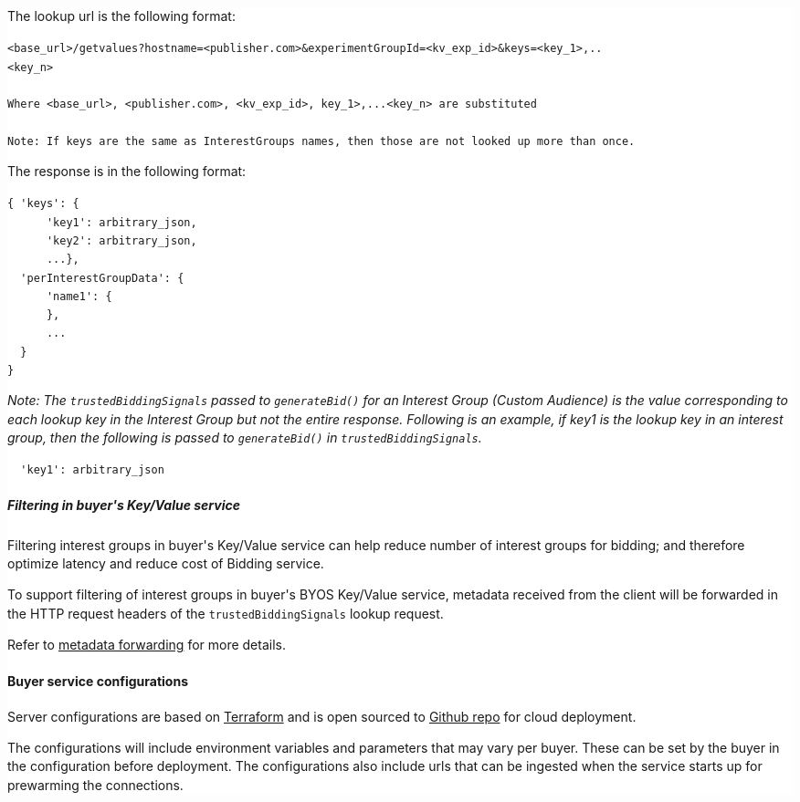 The lookup url is the following format:

```
<base_url>/getvalues?hostname=<publisher.com>&experimentGroupId=<kv_exp_id>&keys=<key_1>,..
<key_n>

Where <base_url>, <publisher.com>, <kv_exp_id>, key_1>,...<key_n> are substituted

Note: If keys are the same as InterestGroups names, then those are not looked up more than once.
```

The response is in the following format:

```
{ 'keys': {
      'key1': arbitrary_json,
      'key2': arbitrary_json,
      ...},
  'perInterestGroupData': {
      'name1': {
      },
      ...
  }
}
```

_Note: The `trustedBiddingSignals` passed to `generateBid()` for an Interest Group (Custom Audience) is
the value corresponding to each lookup key in the Interest Group but not the entire response.
Following is an example, if key1 is the lookup key in an interest group, then the following is passed
to `generateBid()` in `trustedBiddingSignals`._

```
  'key1': arbitrary_json
```

##### Filtering in buyer's Key/Value service

Filtering interest groups in buyer's Key/Value service can help reduce number
of interest groups for bidding; and therefore optimize latency and reduce cost of 
Bidding service.

To support filtering of interest groups in buyer's BYOS Key/Value service, metadata
received from the client will be forwarded in the HTTP request headers of the
`trustedBiddingSignals` lookup request.

Refer to [metadata forwarding][90] for more details.

#### Buyer service configurations

Server configurations are based on [Terraform][16] and is open sourced to [Github repo][59] for
cloud deployment. 

The configurations will include environment variables and parameters that may vary per buyer.
These can be set by the buyer in the configuration before deployment. The configurations also 
include urls that can be ingested when the service starts up for prewarming the connections.  


[4]: https://privacysandbox.com
[5]: https://developer.chrome.com/docs/privacy-sandbox/fledge/
[6]: https://github.com/privacysandbox/fledge-docs/blob/main/trusted_services_overview.md
[7]: https://github.com/WICG/turtledove/blob/main/FLEDGE.md
[8]: https://github.com/microsoft/PARAKEET
[9]: #protectedaudienceinput
[10]: https://github.com/privacysandbox/fledge-docs/blob/main/trusted_services_overview.md#key-management-systems
[11]: https://github.com/privacysandbox/fledge-docs/blob/main/trusted_services_overview.md#fledge-services
[12]: https://grpc.io
[13]: https://developers.google.com/protocol-buffers
[14]: https://en.wikipedia.org/wiki/Interface_description_language
[15]: https://developers.google.com/protocol-buffers/docs/proto3
[16]: https://www.terraform.io/
[17]: https://github.com/privacysandbox
[18]: https://developers.google.com/protocol-buffers/docs/proto3#json
[19]: https://github.com/privacysandbox/fledge-docs/blob/main/trusted_services_overview.md#client-to-service-communication
[20]: #seller-ad-service
[21]: #sellerfrontend-service
[22]: #buyerfrontend-service
[23]: #auction-service
[24]: https://developer.android.com/design-for-safety/privacy-sandbox/fledge
[25]: https://github.com/WICG/turtledove/blob/main/FLEDGE.md#21-initiating-an-on-device-auction
[26]: https://github.com/chatterjee-priyanka
[27]: https://developer.chrome.com/blog/bidding-and-auction-services-availability
[28]: https://github.com/WICG/turtledove/blob/main/FLEDGE.md
[29]: https://github.com/privacysandbox/fledge-docs/blob/main/trusted_services_overview.md#trusted-execution-environment
[30]: https://aws.amazon.com/ec2/nitro/nitro-enclaves/
[31]: https://cloud.google.com/blog/products/identity-security/announcing-confidential-space
[32]: https://cloud.google.com/confidential-computing
[33]: https://github.com/privacysandbox
[34]: https://github.com/WICG/turtledove/blob/main/FLEDGE.md
[35]: #sellerfrontend-service-and-api-endpoints
[36]: #buyerfrontend-service-and-api-endpoints
[37]: https://github.com/WICG/turtledove/blob/main/FLEDGE.md#23-scoring-bids
[38]: https://developer.mozilla.org/en-US/docs/Web/HTTP/Headers/Accept-Encoding
[39]: https://developer.mozilla.org/en-US/docs/Web/HTTP/Headers/Content-Encoding
[40]: https://github.com/WICG/turtledove/blob/main/FLEDGE.md#31-fetching-real-time-data-from-a-trusted-server
[41]: https://github.com/WICG/turtledove/blob/main/FLEDGE.md#32-on-device-bidding
[42]: #bidding-service
[43]: https://github.com/WICG/turtledove/blob/main/FLEDGE.md#5-event-level-reporting-for-now
[44]: https://github.com/WICG/turtledove/blob/main/FLEDGE.md#35-filtering-and-prioritizing-interest-groups
[45]: https://www.envoyproxy.io/
[46]: https://developer.mozilla.org/en-US/docs/Web/HTTP/Headers/Forwarded
[47]: https://github.com/grpc/grpc-go/blob/master/Documentation/grpc-metadata.md#constructing-metadata
[48]: https://datatracker.ietf.org/doc/rfc9180/
[49]: #adwithbid
[50]: https://datatracker.ietf.org/wg/ohttp/about/
[51]: https://github.com/privacysandbox/fledge-docs/blob/main/bidding-auction-services-payload-optimization.md
[52]: https://github.com/privacysandbox/fledge-docs/blob/main/bidding_auction_services_aws_guide.md
[53]: https://github.com/privacysandbox/fledge-docs/blob/main/bidding_auction_services_gcp_guide.md
[54]: https://github.com/WICG/turtledove/blob/main/FLEDGE_browser_bidding_and_auction_API.md
[55]: https://github.com/privacysandbox/fledge-docs/blob/main/bidding_auction_services_multi_seller_auctions.md
[56]: https://github.com/privacysandbox/fledge-docs/blob/main/bidding_auction_services_system_design.md
[57]: https://github.com/privacysandbox/fledge-docs#bidding-and-auction-services
[58]: https://github.com/privacysandbox/fledge-docs#server-productionization
[59]: https://github.com/privacysandbox/bidding-auction-servers
[60]: https://github.com/privacysandbox/fledge-docs/blob/main/debugging_protected_audience_api_services.md
[61]: https://github.com/privacysandbox/fledge-docs/blob/main/bidding_auction_services_system_design.md#adtech-code-execution-engine
[62]: https://github.com/privacysandbox/fledge-docs/blob/main/monitoring_protected_audience_api_services.md
[63]: https://github.com/privacysandbox/fledge-docs/blob/main/bidding_auction_services_system_design.md#fake-requests--chaffs-to-dsp
[64]: https://github.com/privacysandbox/fledge-docs/blob/main/bidding_auction_services_system_design.md#code-blob-fetch-and-code-version
[65]: https://github.com/privacysandbox/fledge-docs/blob/main/bidding_auction_services_gcp_guide.md#cloud-logging
[66]: #protectedaudienceinput
[67]: #scoread
[68]: #seller-byos-key-value-service
[69]: #generatebid
[70]: #buyer-byos-keyvalue-service
[71]: #sellerfrontend-service-configurations
[72]: #auction-service-configurations
[73]: #buyerfrontend-service-configurations
[74]: #bidding-service-configurations
[75]: #reportresult
[76]: #reportwin
[77]: https://github.com/privacysandbox/fledge-docs/blob/main/bidding_auction_services_system_design.md#sellers-ad-service
[78]: https://github.com/privacysandbox/fledge-docs/blob/main/bidding_auction_services_system_design.md#sellerfrontend-service
[79]: https://github.com/privacysandbox/fledge-docs/blob/main/bidding_auction_services_system_design.md#auction-service
[80]: https://github.com/privacysandbox/fledge-docs/blob/main/bidding_auction_services_system_design.md#buyerfrontend-service
[81]: https://github.com/privacysandbox/fledge-docs/blob/main/bidding_auction_services_system_design.md#bidding-service
[82]: #buyerinput
[83]: #unified-request
[84]: #auctionresult
[85]: #enroll-with-coordinators
[86]: https://github.com/privacysandbox/fledge-docs/blob/main/bidding_auction_services_system_design.md#adtech-code-execution-engine
[87]: https://en.wikipedia.org/wiki/Service_mesh
[88]: #spec-for-ssp
[89]: #spec-for-dsp
[90]: #metadata-forwarding
[91]: #filtering-in-buyers-keyvalue-service
[92]: https://github.com/privacysandbox/fledge-docs/blob/main/debugging_protected_audience_api_services.md#adtech-consented-debugging
[93]: #logging
[94]: #metadata-added-by-client
[95]: #metadata-forwarded-by-sellers-ad-service
[96]: #metadata-forwarded-by-sellerfrontend-service
[97]: #metadata-forwarded-by-buyerfrontend-service
[98]: #supported-public-cloud-platforms
[99]: https://developer.android.com/design-for-safety/privacy-sandbox/protected-audience-bidding-and-auction-integration
[100]: https://github.com/privacysandbox/bidding-auction-servers/blob/main/production/deploy/aws/terraform/environment/demo/buyer/buyer.tf
[101]: https://github.com/privacysandbox/bidding-auction-servers/blob/main/production/deploy/aws/terraform/environment/demo/seller/seller.tf
[102]: https://github.com/privacysandbox/bidding-auction-servers/blob/main/production/deploy/gcp/terraform/environment/demo/buyer/buyer.tf
[103]: https://github.com/privacysandbox/bidding-auction-servers/blob/main/production/deploy/gcp/terraform/environment/demo/seller/seller.tf
[104]: https://github.com/privacysandbox/bidding-auction-servers/blob/main/production/packaging/README.md
[105]: https://github.com/privacysandbox/bidding-auction-servers/blob/main/production/deploy/gcp/terraform/environment/demo/README.md
[106]: https://github.com/privacysandbox/bidding-auction-servers/blob/main/production/deploy/aws/terraform/environment/demo/README.md
[107]: https://cloud.google.com/iam/docs/service-account-overview
[108]: https://github.com/privacysandbox/bidding-auction-servers/blob/main/api/bidding_auction_servers.proto#L27
[109]: https://github.com/privacysandbox/bidding-auction-servers/blob/main/api/bidding_auction_servers.proto#L51
[110]: https://github.com/privacysandbox/bidding-auction-servers/blob/main/api/bidding_auction_servers.proto#L118
[111]: https://github.com/privacysandbox/bidding-auction-servers/blob/main/api/bidding_auction_servers.proto#L136
[112]: https://github.com/privacysandbox/bidding-auction-servers/blob/main/api/bidding_auction_servers.proto#L143
[113]: https://github.com/privacysandbox/bidding-auction-servers/blob/main/api/bidding_auction_servers.proto#L210
[114]: https://github.com/privacysandbox/bidding-auction-servers/blob/main/api/bidding_auction_servers.proto#L369
[115]: https://github.com/privacysandbox/bidding-auction-servers/blob/main/api/bidding_auction_servers.proto#L380
[116]: https://github.com/privacysandbox/bidding-auction-servers/blob/main/api/bidding_auction_servers.proto#L459
[117]: https://github.com/privacysandbox/bidding-auction-servers/blob/main/api/bidding_auction_servers.proto#L503
[118]: https://github.com/privacysandbox/bidding-auction-servers/blob/main/api/bidding_auction_servers.proto#L638
[119]: https://github.com/privacysandbox/bidding-auction-servers/blob/main/api/bidding_auction_servers.proto#L867
[120]: https://github.com/privacysandbox/bidding-auction-servers/blob/main/api/bidding_auction_servers.proto#L892
[121]: https://github.com/privacysandbox/bidding-auction-servers/blob/main/api/bidding_auction_servers.proto
[122]: https://cbor.io/
[123]: https://github.com/privacysandbox/bidding-auction-servers/blob/main/services/seller_frontend_service/schemas/auction_request.json
[124]: https://github.com/privacysandbox/bidding-auction-servers/blob/main/services/seller_frontend_service/schemas/interest_group.json
[125]: https://github.com/privacysandbox/bidding-auction-servers/blob/main/services/seller_frontend_service/schemas/auction_response.json
[126]: #web-platform-schemas
[127]: #timeline-and-roadmap
[128]: #onboarding-and-alpha-testing-guide
[129]: #specifications-for-adtechs
[130]: #high-level-design
[131]: #service-apis
[132]: #data-format
[133]: https://github.com/privacysandbox/fledge-docs/blob/main/bidding_auction_services_multi_seller_auctions.md#device-orchestrated-component-auctions
[134]: https://github.com/privacysandbox/fledge-docs/blob/main/bidding_auction_services_multi_seller_auctions.md#server-orchestrated-component-auction
[135]: https://github.com/privacysandbox/fledge-docs/blob/main/bidding_auction_event_level_reporting.md
[136]: https://github.com/privacysandbox/bidding-auction-servers/tree/main/tools/secure_invoke
[137]: https://github.com/privacysandbox/bidding-auction-servers/blob/main/tools/secure_invoke/README.md
[138]: https://github.com/privacysandbox/protected-auction-services-docs/blob/main/public_cloud_tees.md